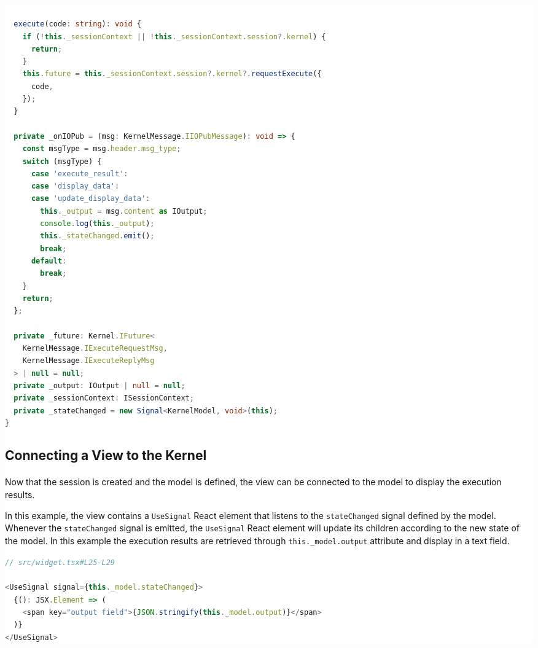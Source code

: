 ```ts

  execute(code: string): void {
    if (!this._sessionContext || !this._sessionContext.session?.kernel) {
      return;
    }
    this.future = this._sessionContext.session?.kernel?.requestExecute({
      code,
    });
  }

  private _onIOPub = (msg: KernelMessage.IIOPubMessage): void => {
    const msgType = msg.header.msg_type;
    switch (msgType) {
      case 'execute_result':
      case 'display_data':
      case 'update_display_data':
        this._output = msg.content as IOutput;
        console.log(this._output);
        this._stateChanged.emit();
        break;
      default:
        break;
    }
    return;
  };

  private _future: Kernel.IFuture<
    KernelMessage.IExecuteRequestMsg,
    KernelMessage.IExecuteReplyMsg
  > | null = null;
  private _output: IOutput | null = null;
  private _sessionContext: ISessionContext;
  private _stateChanged = new Signal<KernelModel, void>(this);
}
```

## Connecting a View to the Kernel

Now that the session is created and the model is defined, the view can
be connected to the model to display the execution results.

In this example, the view contains a `UseSignal` React element that listens
to the `stateChanged` signal defined by the model. Whenever the `stateChanged`
signal is emitted, the `UseSignal` React element will update its children
according to the new state of the model. In this example the execution
results are retrieved through `this._model.output` attribute and display
in a text field.


```ts
// src/widget.tsx#L25-L29

<UseSignal signal={this._model.stateChanged}>
  {(): JSX.Element => (
    <span key="output field">{JSON.stringify(this._model.output)}</span>
  )}
</UseSignal>
```
